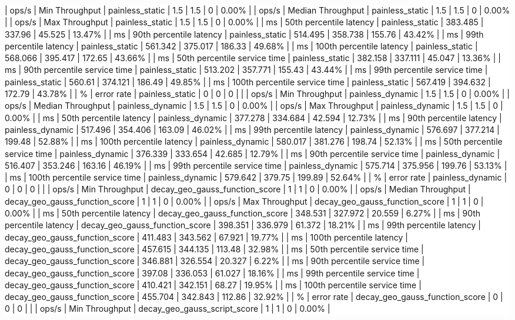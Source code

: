 | ops/s   | Min Throughput                              | painless_static                | 1.5       | 1.5       | 0      | 0.00%      |
| ops/s   | Median Throughput                           | painless_static                | 1.5       | 1.5       | 0      | 0.00%      |
| ops/s   | Max Throughput                              | painless_static                | 1.5       | 1.5       | 0      | 0.00%      |
| ms      | 50th percentile latency                     | painless_static                | 383.485   | 337.96    | 45.525 | 13.47%     |
| ms      | 90th percentile latency                     | painless_static                | 514.495   | 358.738   | 155.76 | 43.42%     |
| ms      | 99th percentile latency                     | painless_static                | 561.342   | 375.017   | 186.33 | 49.68%     |
| ms      | 100th percentile latency                    | painless_static                | 568.066   | 395.417   | 172.65 | 43.66%     |
| ms      | 50th percentile service time                | painless_static                | 382.158   | 337.111   | 45.047 | 13.36%     |
| ms      | 90th percentile service time                | painless_static                | 513.202   | 357.771   | 155.43 | 43.44%     |
| ms      | 99th percentile service time                | painless_static                | 560.61    | 374.121   | 186.49 | 49.85%     |
| ms      | 100th percentile service time               | painless_static                | 567.419   | 394.632   | 172.79 | 43.78%     |
| %       | error rate                                  | painless_static                | 0         | 0         | 0      |            |
| ops/s   | Min Throughput                              | painless_dynamic               | 1.5       | 1.5       | 0      | 0.00%      |
| ops/s   | Median Throughput                           | painless_dynamic               | 1.5       | 1.5       | 0      | 0.00%      |
| ops/s   | Max Throughput                              | painless_dynamic               | 1.5       | 1.5       | 0      | 0.00%      |
| ms      | 50th percentile latency                     | painless_dynamic               | 377.278   | 334.684   | 42.594 | 12.73%     |
| ms      | 90th percentile latency                     | painless_dynamic               | 517.496   | 354.406   | 163.09 | 46.02%     |
| ms      | 99th percentile latency                     | painless_dynamic               | 576.697   | 377.214   | 199.48 | 52.88%     |
| ms      | 100th percentile latency                    | painless_dynamic               | 580.017   | 381.276   | 198.74 | 52.13%     |
| ms      | 50th percentile service time                | painless_dynamic               | 376.339   | 333.654   | 42.685 | 12.79%     |
| ms      | 90th percentile service time                | painless_dynamic               | 516.407   | 353.246   | 163.16 | 46.19%     |
| ms      | 99th percentile service time                | painless_dynamic               | 575.714   | 375.956   | 199.76 | 53.13%     |
| ms      | 100th percentile service time               | painless_dynamic               | 579.642   | 379.75    | 199.89 | 52.64%     |
| %       | error rate                                  | painless_dynamic               | 0         | 0         | 0      |            |
| ops/s   | Min Throughput                              | decay_geo_gauss_function_score | 1         | 1         | 0      | 0.00%      |
| ops/s   | Median Throughput                           | decay_geo_gauss_function_score | 1         | 1         | 0      | 0.00%      |
| ops/s   | Max Throughput                              | decay_geo_gauss_function_score | 1         | 1         | 0      | 0.00%      |
| ms      | 50th percentile latency                     | decay_geo_gauss_function_score | 348.531   | 327.972   | 20.559 | 6.27%      |
| ms      | 90th percentile latency                     | decay_geo_gauss_function_score | 398.351   | 336.979   | 61.372 | 18.21%     |
| ms      | 99th percentile latency                     | decay_geo_gauss_function_score | 411.483   | 343.562   | 67.921 | 19.77%     |
| ms      | 100th percentile latency                    | decay_geo_gauss_function_score | 457.615   | 344.135   | 113.48 | 32.98%     |
| ms      | 50th percentile service time                | decay_geo_gauss_function_score | 346.881   | 326.554   | 20.327 | 6.22%      |
| ms      | 90th percentile service time                | decay_geo_gauss_function_score | 397.08    | 336.053   | 61.027 | 18.16%     |
| ms      | 99th percentile service time                | decay_geo_gauss_function_score | 410.421   | 342.151   | 68.27  | 19.95%     |
| ms      | 100th percentile service time               | decay_geo_gauss_function_score | 455.704   | 342.843   | 112.86 | 32.92%     |
| %       | error rate                                  | decay_geo_gauss_function_score | 0         | 0         | 0      |            |
| ops/s   | Min Throughput                              | decay_geo_gauss_script_score   | 1         | 1         | 0      | 0.00%      |